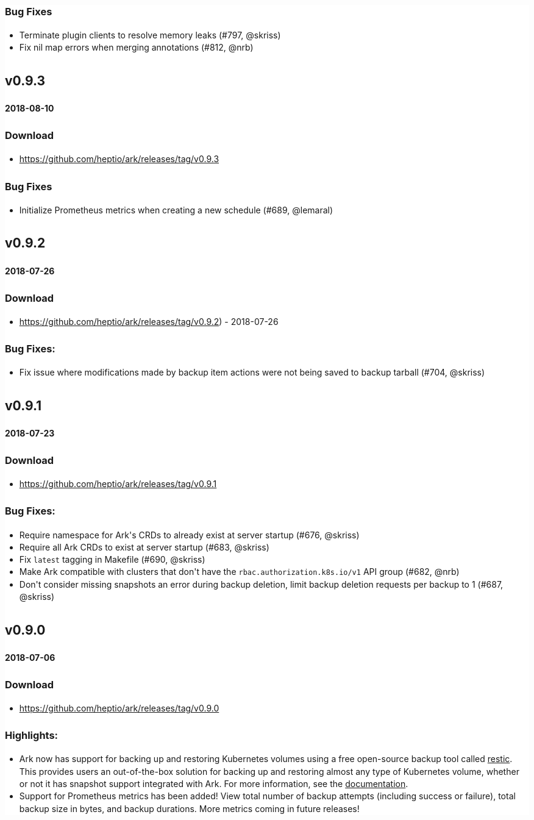 ### Bug Fixes
  * Terminate plugin clients to resolve memory leaks (#797, @skriss)
  * Fix nil map errors when merging annotations (#812, @nrb)


## v0.9.3
#### 2018-08-10
### Download
  - https://github.com/heptio/ark/releases/tag/v0.9.3
### Bug Fixes
  * Initialize Prometheus metrics when creating a new schedule (#689, @lemaral)


## v0.9.2
#### 2018-07-26
### Download
  - https://github.com/heptio/ark/releases/tag/v0.9.2) - 2018-07-26

### Bug Fixes:
  * Fix issue where modifications made by backup item actions were not being saved to backup tarball (#704, @skriss)


## v0.9.1
#### 2018-07-23
### Download
  - https://github.com/heptio/ark/releases/tag/v0.9.1

### Bug Fixes:
  * Require namespace for Ark's CRDs to already exist at server startup (#676, @skriss)
  * Require all Ark CRDs to exist at server startup (#683, @skriss)
  * Fix `latest` tagging in Makefile (#690, @skriss)
  * Make Ark compatible with clusters that don't have the `rbac.authorization.k8s.io/v1` API group (#682, @nrb)
  * Don't consider missing snapshots an error during backup deletion, limit backup deletion requests per backup to 1 (#687, @skriss)


## v0.9.0
#### 2018-07-06
### Download
  - https://github.com/heptio/ark/releases/tag/v0.9.0

### Highlights:
  * Ark now has support for backing up and restoring Kubernetes volumes using a free open-source backup tool called [restic](https://github.com/restic/restic).
    This provides users an out-of-the-box solution for backing up and restoring almost any type of Kubernetes volume, whether or not it has snapshot support
    integrated with Ark. For more information, see the [documentation](https://github.com/adi-bhardwaj/velero-modified/blob/main/docs/restic.md).
  * Support for Prometheus metrics has been added! View total number of backup attempts (including success or failure), total backup size in bytes, and backup
    durations. More metrics coming in future releases!
